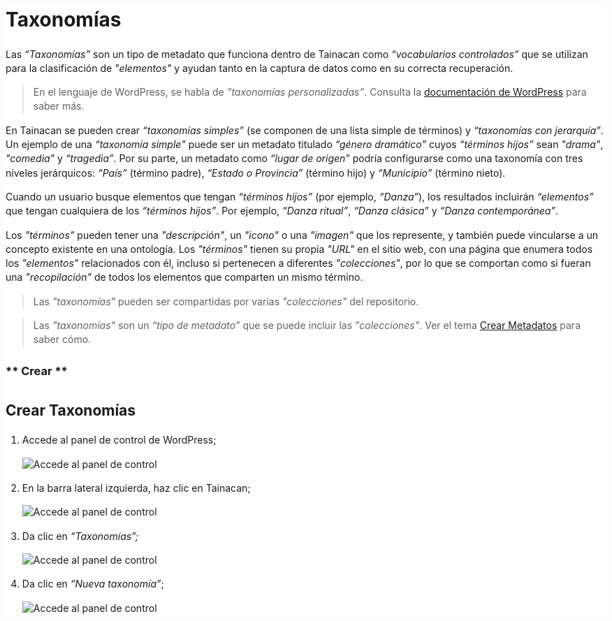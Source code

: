 # Taxonomías

Las _“Taxonomías”_ son un tipo de metadato que funciona dentro de Tainacan como _“vocabularios controlados”_ que se utilizan para la clasificación de _"elementos"_ y ayudan tanto en la captura de datos como en su correcta recuperación.

> En el lenguaje de WordPress, se habla de _“taxonomías personalizadas”_. Consulta la [documentación de WordPress](https://codex.wordpress.org/es:Taxonom%C3%ADas#Qu.C3.A9_es_una_taxonom.C3.ADa.3F) para saber más.

En Tainacan se pueden crear _“taxonomías simples”_ (se componen de una lista simple de términos) y _“taxonomías con jerarquía”_. Un ejemplo de una _“taxonomía simple”_ puede ser un metadato titulado _“género dramático”_ cuyos _“términos hijos”_ sean _"drama"_, _"comedia"_ y _“tragedia”_. Por su parte, un metadato como _“lugar de origen”_ podría configurarse como una taxonomía con tres niveles jerárquicos: _“País”_ (término padre), _“Estado o Provincia”_ (término hijo) y _“Municipio”_ (término nieto).

Cuando un usuario busque elementos que tengan _“términos hijos”_ (por ejemplo, _“Danza”_), los resultados incluirán _“elementos”_ que tengan cualquiera de los _“términos hijos”_. Por ejemplo, _“Danza ritual”_, _“Danza clásica”_ y _“Danza contemporánea”_.

Los _"términos"_ pueden tener una _"descripción"_, un _"icono"_ o una _"imagen"_ que los represente, y también puede vincularse a un concepto existente en una ontología. Los _"términos"_ tienen su propia _"URL"_ en el sitio web, con una página que enumera todos los _"elementos"_ relacionados con él, incluso si pertenecen a diferentes _"colecciones"_, por lo que se comportan como si fueran una _"recopilación"_ de todos los elementos que comparten un mismo término.

> Las _"taxonomías"_ pueden ser compartidas por varias _"colecciones"_ del repositorio.

> Las _"taxonomías"_ son un _“tipo de metadato”_ que se puede incluir las _"colecciones"_. Ver el tema [Crear Metadatos](es-mx/metadata.md#crear-metadatos) para saber cómo.




### ** Crear **
## Crear Taxonomías

1. Accede al panel de control de WordPress;

   ![Accede al panel de control](_assets/images/050.png)

2. En la barra lateral izquierda, haz clic en Tainacan;

   ![Accede al panel de control](_assets/images/051.png)

3. Da clic en _“Taxonomías”;_

   ![Accede al panel de control](_assets/images/093.png)

4. Da clic en _“Nueva taxonomía”_;

   ![Accede al panel de control](_assets/images/094.png)
